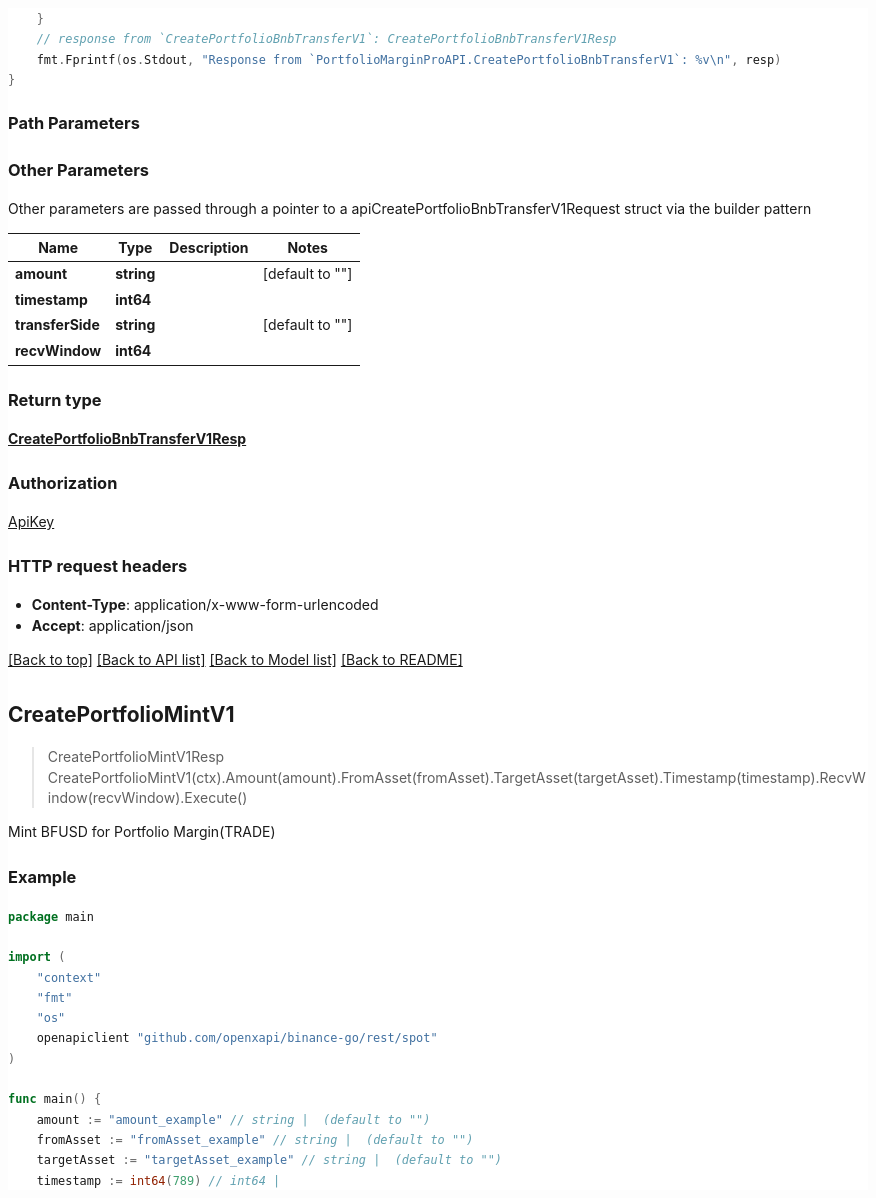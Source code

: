 ```go
	}
	// response from `CreatePortfolioBnbTransferV1`: CreatePortfolioBnbTransferV1Resp
	fmt.Fprintf(os.Stdout, "Response from `PortfolioMarginProAPI.CreatePortfolioBnbTransferV1`: %v\n", resp)
}
```

### Path Parameters



### Other Parameters

Other parameters are passed through a pointer to a apiCreatePortfolioBnbTransferV1Request struct via the builder pattern


Name | Type | Description  | Notes
------------- | ------------- | ------------- | -------------
 **amount** | **string** |  | [default to &quot;&quot;]
 **timestamp** | **int64** |  | 
 **transferSide** | **string** |  | [default to &quot;&quot;]
 **recvWindow** | **int64** |  | 

### Return type

[**CreatePortfolioBnbTransferV1Resp**](CreatePortfolioBnbTransferV1Resp.md)

### Authorization

[ApiKey](../README.md#ApiKey)

### HTTP request headers

- **Content-Type**: application/x-www-form-urlencoded
- **Accept**: application/json

[[Back to top]](#) [[Back to API list]](../README.md#documentation-for-api-endpoints)
[[Back to Model list]](../README.md#documentation-for-models)
[[Back to README]](../README.md)


## CreatePortfolioMintV1

> CreatePortfolioMintV1Resp CreatePortfolioMintV1(ctx).Amount(amount).FromAsset(fromAsset).TargetAsset(targetAsset).Timestamp(timestamp).RecvWindow(recvWindow).Execute()

Mint BFUSD for Portfolio Margin(TRADE)



### Example

```go
package main

import (
	"context"
	"fmt"
	"os"
	openapiclient "github.com/openxapi/binance-go/rest/spot"
)

func main() {
	amount := "amount_example" // string |  (default to "")
	fromAsset := "fromAsset_example" // string |  (default to "")
	targetAsset := "targetAsset_example" // string |  (default to "")
	timestamp := int64(789) // int64 | 
```